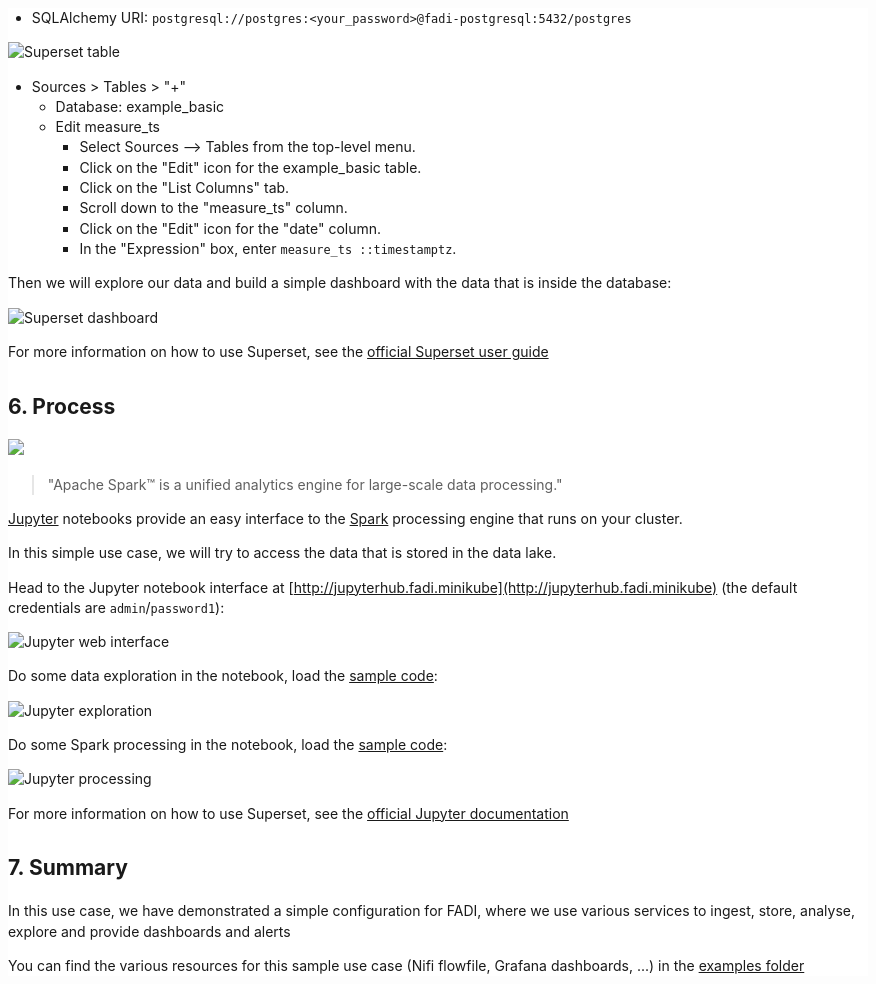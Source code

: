 * SQLAlchemy URI: `postgresql://postgres:<your_password>@fadi-postgresql:5432/postgres`

![Superset table](examples/basic/images/superset_table.gif)

* Sources > Tables > "+"
  * Database: example_basic
  * Edit measure_ts 
    * Select Sources --> Tables from the top-level menu.
    * Click on the "Edit" icon for the example_basic table.
    * Click on the "List Columns" tab.
    * Scroll down to the "measure_ts" column.
    * Click on the "Edit" icon for the "date" column.
    * In the "Expression" box, enter `measure_ts ::timestamptz`.

Then we will explore our data and build a simple dashboard with the data that is inside the database:

![Superset dashboard](examples/basic/images/superset_dashboard.gif)

For more information on how to use Superset, see the [official Superset user guide](https://superset.incubator.apache.org/tutorial.html)

## 6. Process

<a href="https://spark.apache.org/" alt="Apache Spark"><img src="doc/images/logos/spark.png" width="100px" /></a>

> "Apache Spark™ is a unified analytics engine for large-scale data processing."

[Jupyter](https://jupyter.org/) notebooks provide an easy interface to the [Spark](https://spark.apache.org/) processing engine that runs on your cluster.

In this simple use case, we will try to access the data that is stored in the data lake.

Head to the Jupyter notebook interface at [http://jupyterhub.fadi.minikube](http://jupyterhub.fadi.minikube) (the default credentials are `admin`/`password1`):

![Jupyter web interface](examples/basic/images/jupyter_interface.png)

Do some data exploration in the notebook, load the [sample code](examples/basic/jupyter_exporation.ipynb):

![Jupyter exploration](examples/basic/images/jupyter_exploration.gif)

Do some Spark processing in the notebook, load the [sample code](examples/basic/jupyter_spark.ipynb):

![Jupyter processing](examples/basic/images/jupyter_spark.png)

For more information on how to use Superset, see the [official Jupyter documentation](https://jupyter.readthedocs.io/en/latest/)

## 7. Summary

In this use case, we have demonstrated a simple configuration for FADI, where we use various services to ingest, store, analyse, explore and provide dashboards and alerts 

You can find the various resources for this sample use case (Nifi flowfile, Grafana dashboards, ...) in the [examples folder](examples/basic)
